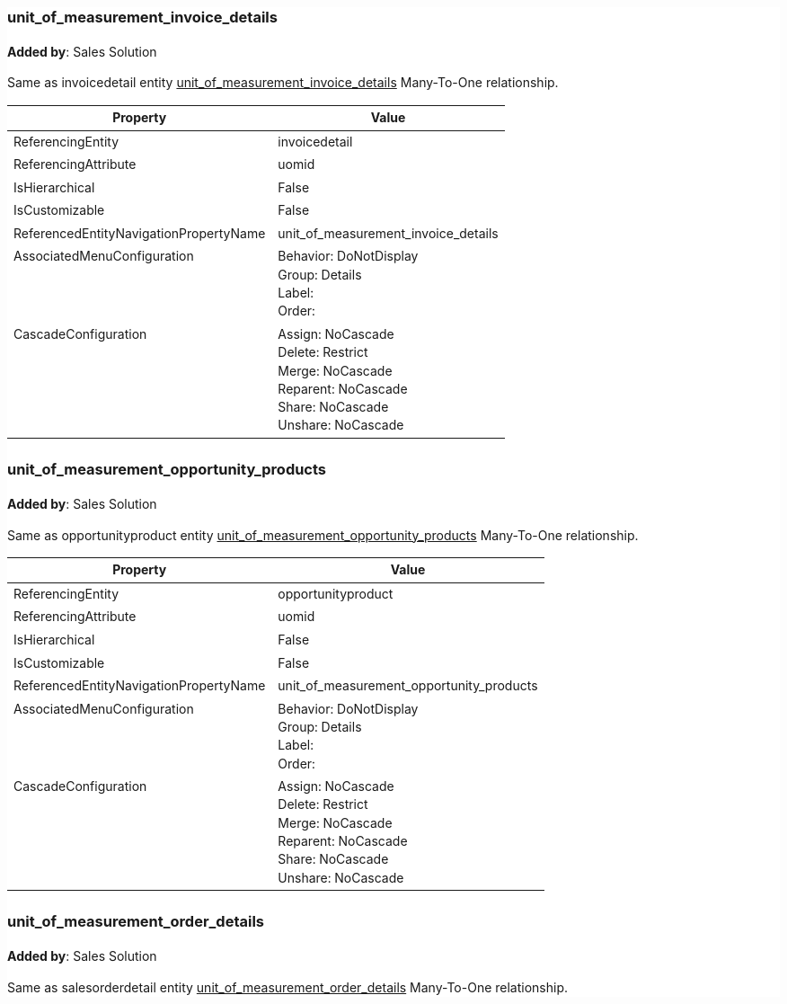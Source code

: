
### <a name="BKMK_unit_of_measurement_invoice_details"></a> unit_of_measurement_invoice_details

**Added by**: Sales Solution

Same as invoicedetail entity [unit_of_measurement_invoice_details](invoicedetail.md#BKMK_unit_of_measurement_invoice_details) Many-To-One relationship.

|Property|Value|
|--------|-----|
|ReferencingEntity|invoicedetail|
|ReferencingAttribute|uomid|
|IsHierarchical|False|
|IsCustomizable|False|
|ReferencedEntityNavigationPropertyName|unit_of_measurement_invoice_details|
|AssociatedMenuConfiguration|Behavior: DoNotDisplay<br />Group: Details<br />Label: <br />Order: |
|CascadeConfiguration|Assign: NoCascade<br />Delete: Restrict<br />Merge: NoCascade<br />Reparent: NoCascade<br />Share: NoCascade<br />Unshare: NoCascade|


### <a name="BKMK_unit_of_measurement_opportunity_products"></a> unit_of_measurement_opportunity_products

**Added by**: Sales Solution

Same as opportunityproduct entity [unit_of_measurement_opportunity_products](opportunityproduct.md#BKMK_unit_of_measurement_opportunity_products) Many-To-One relationship.

|Property|Value|
|--------|-----|
|ReferencingEntity|opportunityproduct|
|ReferencingAttribute|uomid|
|IsHierarchical|False|
|IsCustomizable|False|
|ReferencedEntityNavigationPropertyName|unit_of_measurement_opportunity_products|
|AssociatedMenuConfiguration|Behavior: DoNotDisplay<br />Group: Details<br />Label: <br />Order: |
|CascadeConfiguration|Assign: NoCascade<br />Delete: Restrict<br />Merge: NoCascade<br />Reparent: NoCascade<br />Share: NoCascade<br />Unshare: NoCascade|


### <a name="BKMK_unit_of_measurement_order_details"></a> unit_of_measurement_order_details

**Added by**: Sales Solution

Same as salesorderdetail entity [unit_of_measurement_order_details](salesorderdetail.md#BKMK_unit_of_measurement_order_details) Many-To-One relationship.
